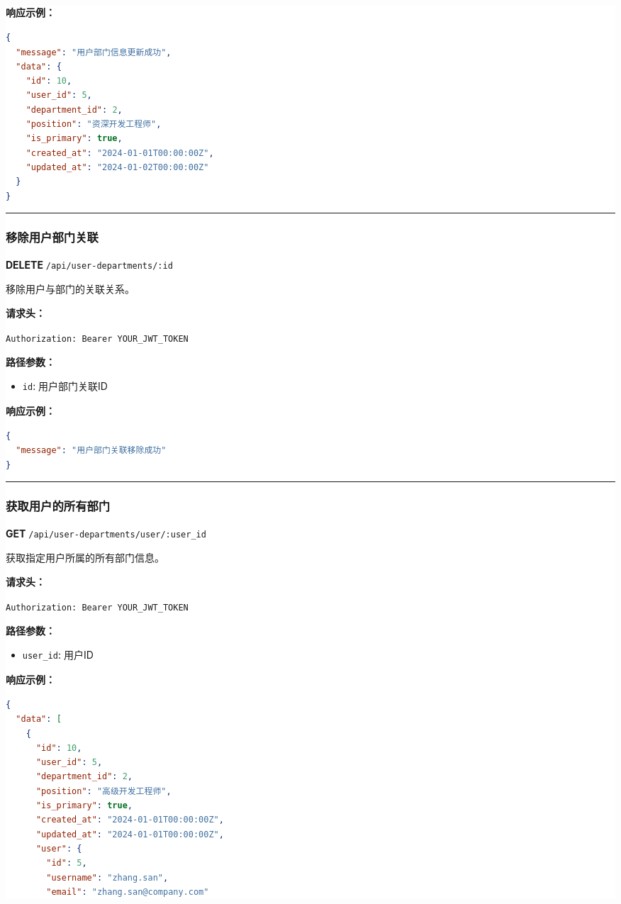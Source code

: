 **响应示例：**
```json
{
  "message": "用户部门信息更新成功",
  "data": {
    "id": 10,
    "user_id": 5,
    "department_id": 2,
    "position": "资深开发工程师",
    "is_primary": true,
    "created_at": "2024-01-01T00:00:00Z",
    "updated_at": "2024-01-02T00:00:00Z"
  }
}
```

---

### 移除用户部门关联
**DELETE** `/api/user-departments/:id`

移除用户与部门的关联关系。

**请求头：**
```
Authorization: Bearer YOUR_JWT_TOKEN
```

**路径参数：**
- `id`: 用户部门关联ID

**响应示例：**
```json
{
  "message": "用户部门关联移除成功"
}
```

---

### 获取用户的所有部门
**GET** `/api/user-departments/user/:user_id`

获取指定用户所属的所有部门信息。

**请求头：**
```
Authorization: Bearer YOUR_JWT_TOKEN
```

**路径参数：**
- `user_id`: 用户ID

**响应示例：**
```json
{
  "data": [
    {
      "id": 10,
      "user_id": 5,
      "department_id": 2,
      "position": "高级开发工程师",
      "is_primary": true,
      "created_at": "2024-01-01T00:00:00Z",
      "updated_at": "2024-01-01T00:00:00Z",
      "user": {
        "id": 5,
        "username": "zhang.san",
        "email": "zhang.san@company.com"
```